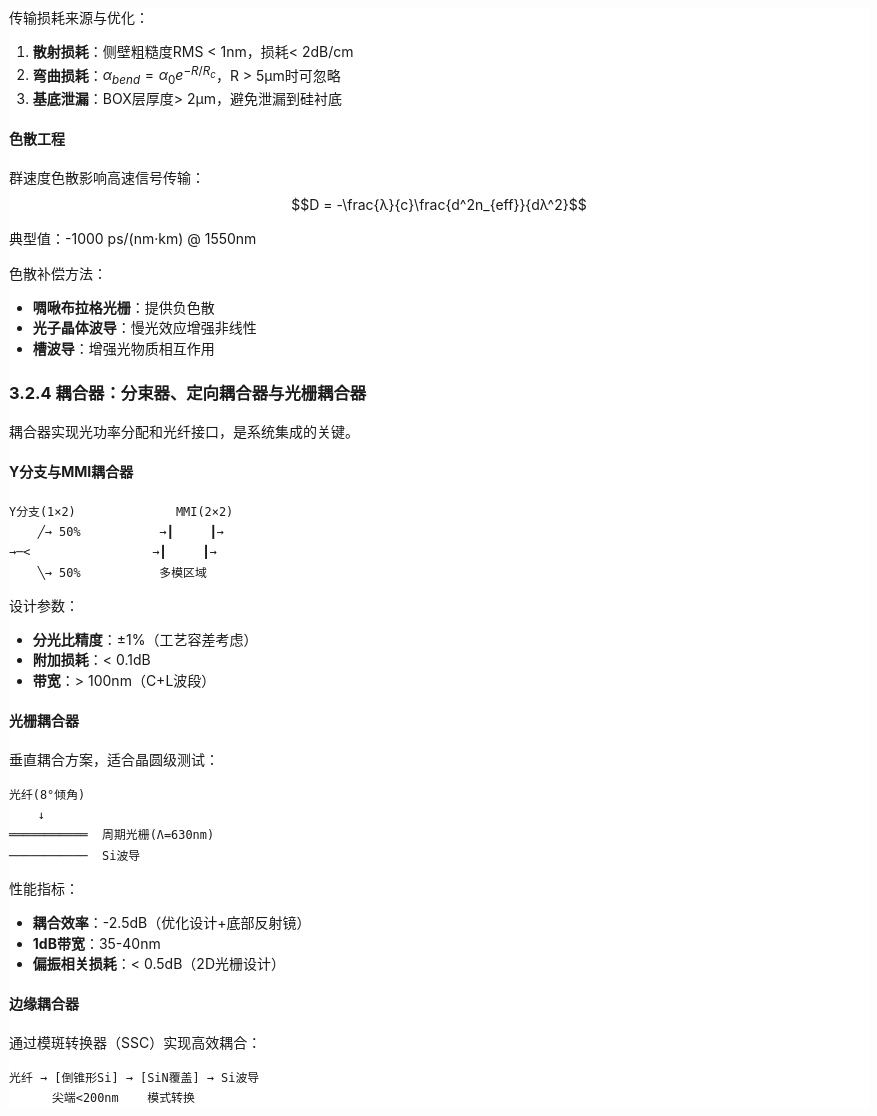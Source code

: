 传输损耗来源与优化：
1. **散射损耗**：侧壁粗糙度RMS < 1nm，损耗< 2dB/cm
2. **弯曲损耗**：$α_{bend} = α_0 e^{-R/R_c}$，R > 5μm时可忽略
3. **基底泄漏**：BOX层厚度> 2μm，避免泄漏到硅衬底

#### 色散工程

群速度色散影响高速信号传输：
$$D = -\frac{λ}{c}\frac{d^2n_{eff}}{dλ^2}$$

典型值：-1000 ps/(nm·km) @ 1550nm

色散补偿方法：
- **啁啾布拉格光栅**：提供负色散
- **光子晶体波导**：慢光效应增强非线性
- **槽波导**：增强光物质相互作用

### 3.2.4 耦合器：分束器、定向耦合器与光栅耦合器

耦合器实现光功率分配和光纤接口，是系统集成的关键。

#### Y分支与MMI耦合器

```
Y分支(1×2)              MMI(2×2)
    ╱→ 50%           →┃     ┃→
→─<                 →┃     ┃→
    ╲→ 50%           多模区域
```

设计参数：
- **分光比精度**：±1%（工艺容差考虑）
- **附加损耗**：< 0.1dB
- **带宽**：> 100nm（C+L波段）

#### 光栅耦合器

垂直耦合方案，适合晶圆级测试：

```
光纤(8°倾角)
    ↓
═══════════  周期光栅(Λ=630nm)
───────────  Si波导
```

性能指标：
- **耦合效率**：-2.5dB（优化设计+底部反射镜）
- **1dB带宽**：35-40nm
- **偏振相关损耗**：< 0.5dB（2D光栅设计）

#### 边缘耦合器

通过模斑转换器（SSC）实现高效耦合：

```
光纤 → [倒锥形Si] → [SiN覆盖] → Si波导
      尖端<200nm    模式转换
```
